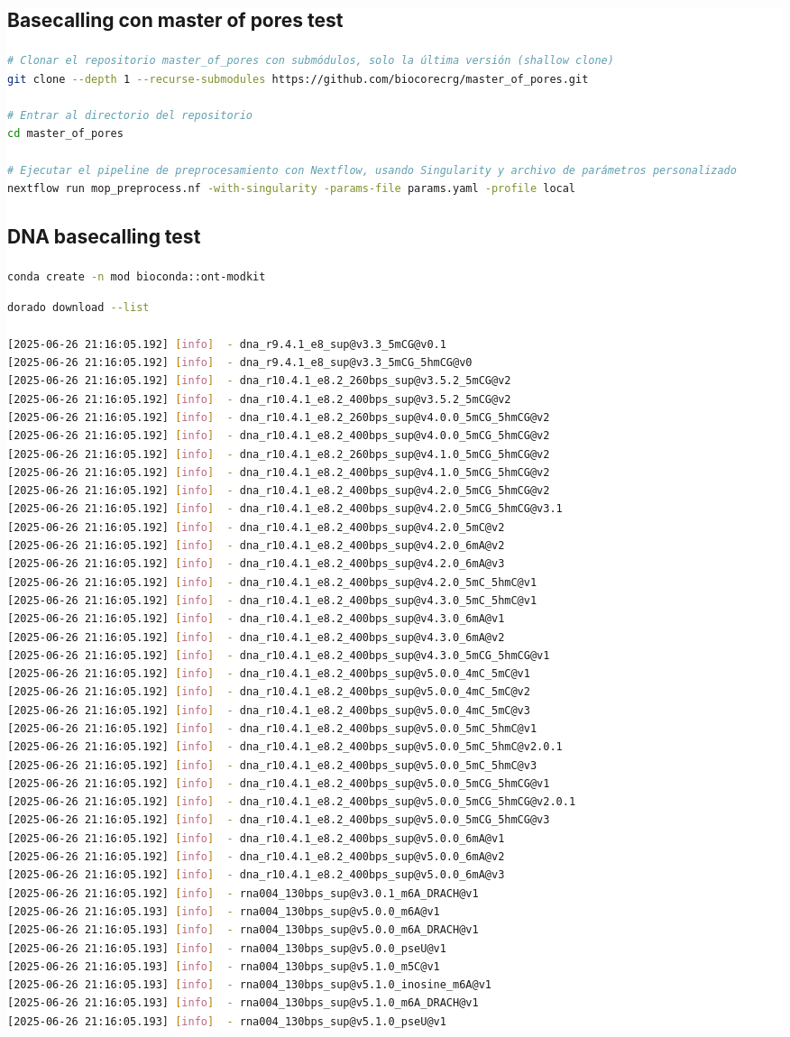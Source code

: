## Basecalling con master of pores test

```bash
# Clonar el repositorio master_of_pores con submódulos, solo la última versión (shallow clone)
git clone --depth 1 --recurse-submodules https://github.com/biocorecrg/master_of_pores.git

# Entrar al directorio del repositorio
cd master_of_pores

# Ejecutar el pipeline de preprocesamiento con Nextflow, usando Singularity y archivo de parámetros personalizado
nextflow run mop_preprocess.nf -with-singularity -params-file params.yaml -profile local
```

## DNA basecalling test

```bash
conda create -n mod bioconda::ont-modkit
```

```bash
dorado download --list

[2025-06-26 21:16:05.192] [info]  - dna_r9.4.1_e8_sup@v3.3_5mCG@v0.1
[2025-06-26 21:16:05.192] [info]  - dna_r9.4.1_e8_sup@v3.3_5mCG_5hmCG@v0
[2025-06-26 21:16:05.192] [info]  - dna_r10.4.1_e8.2_260bps_sup@v3.5.2_5mCG@v2
[2025-06-26 21:16:05.192] [info]  - dna_r10.4.1_e8.2_400bps_sup@v3.5.2_5mCG@v2
[2025-06-26 21:16:05.192] [info]  - dna_r10.4.1_e8.2_260bps_sup@v4.0.0_5mCG_5hmCG@v2
[2025-06-26 21:16:05.192] [info]  - dna_r10.4.1_e8.2_400bps_sup@v4.0.0_5mCG_5hmCG@v2
[2025-06-26 21:16:05.192] [info]  - dna_r10.4.1_e8.2_260bps_sup@v4.1.0_5mCG_5hmCG@v2
[2025-06-26 21:16:05.192] [info]  - dna_r10.4.1_e8.2_400bps_sup@v4.1.0_5mCG_5hmCG@v2
[2025-06-26 21:16:05.192] [info]  - dna_r10.4.1_e8.2_400bps_sup@v4.2.0_5mCG_5hmCG@v2
[2025-06-26 21:16:05.192] [info]  - dna_r10.4.1_e8.2_400bps_sup@v4.2.0_5mCG_5hmCG@v3.1
[2025-06-26 21:16:05.192] [info]  - dna_r10.4.1_e8.2_400bps_sup@v4.2.0_5mC@v2
[2025-06-26 21:16:05.192] [info]  - dna_r10.4.1_e8.2_400bps_sup@v4.2.0_6mA@v2
[2025-06-26 21:16:05.192] [info]  - dna_r10.4.1_e8.2_400bps_sup@v4.2.0_6mA@v3
[2025-06-26 21:16:05.192] [info]  - dna_r10.4.1_e8.2_400bps_sup@v4.2.0_5mC_5hmC@v1
[2025-06-26 21:16:05.192] [info]  - dna_r10.4.1_e8.2_400bps_sup@v4.3.0_5mC_5hmC@v1
[2025-06-26 21:16:05.192] [info]  - dna_r10.4.1_e8.2_400bps_sup@v4.3.0_6mA@v1
[2025-06-26 21:16:05.192] [info]  - dna_r10.4.1_e8.2_400bps_sup@v4.3.0_6mA@v2
[2025-06-26 21:16:05.192] [info]  - dna_r10.4.1_e8.2_400bps_sup@v4.3.0_5mCG_5hmCG@v1
[2025-06-26 21:16:05.192] [info]  - dna_r10.4.1_e8.2_400bps_sup@v5.0.0_4mC_5mC@v1
[2025-06-26 21:16:05.192] [info]  - dna_r10.4.1_e8.2_400bps_sup@v5.0.0_4mC_5mC@v2
[2025-06-26 21:16:05.192] [info]  - dna_r10.4.1_e8.2_400bps_sup@v5.0.0_4mC_5mC@v3
[2025-06-26 21:16:05.192] [info]  - dna_r10.4.1_e8.2_400bps_sup@v5.0.0_5mC_5hmC@v1
[2025-06-26 21:16:05.192] [info]  - dna_r10.4.1_e8.2_400bps_sup@v5.0.0_5mC_5hmC@v2.0.1
[2025-06-26 21:16:05.192] [info]  - dna_r10.4.1_e8.2_400bps_sup@v5.0.0_5mC_5hmC@v3
[2025-06-26 21:16:05.192] [info]  - dna_r10.4.1_e8.2_400bps_sup@v5.0.0_5mCG_5hmCG@v1
[2025-06-26 21:16:05.192] [info]  - dna_r10.4.1_e8.2_400bps_sup@v5.0.0_5mCG_5hmCG@v2.0.1
[2025-06-26 21:16:05.192] [info]  - dna_r10.4.1_e8.2_400bps_sup@v5.0.0_5mCG_5hmCG@v3
[2025-06-26 21:16:05.192] [info]  - dna_r10.4.1_e8.2_400bps_sup@v5.0.0_6mA@v1
[2025-06-26 21:16:05.192] [info]  - dna_r10.4.1_e8.2_400bps_sup@v5.0.0_6mA@v2
[2025-06-26 21:16:05.192] [info]  - dna_r10.4.1_e8.2_400bps_sup@v5.0.0_6mA@v3
[2025-06-26 21:16:05.192] [info]  - rna004_130bps_sup@v3.0.1_m6A_DRACH@v1
[2025-06-26 21:16:05.193] [info]  - rna004_130bps_sup@v5.0.0_m6A@v1
[2025-06-26 21:16:05.193] [info]  - rna004_130bps_sup@v5.0.0_m6A_DRACH@v1
[2025-06-26 21:16:05.193] [info]  - rna004_130bps_sup@v5.0.0_pseU@v1
[2025-06-26 21:16:05.193] [info]  - rna004_130bps_sup@v5.1.0_m5C@v1
[2025-06-26 21:16:05.193] [info]  - rna004_130bps_sup@v5.1.0_inosine_m6A@v1
[2025-06-26 21:16:05.193] [info]  - rna004_130bps_sup@v5.1.0_m6A_DRACH@v1
[2025-06-26 21:16:05.193] [info]  - rna004_130bps_sup@v5.1.0_pseU@v1
```
